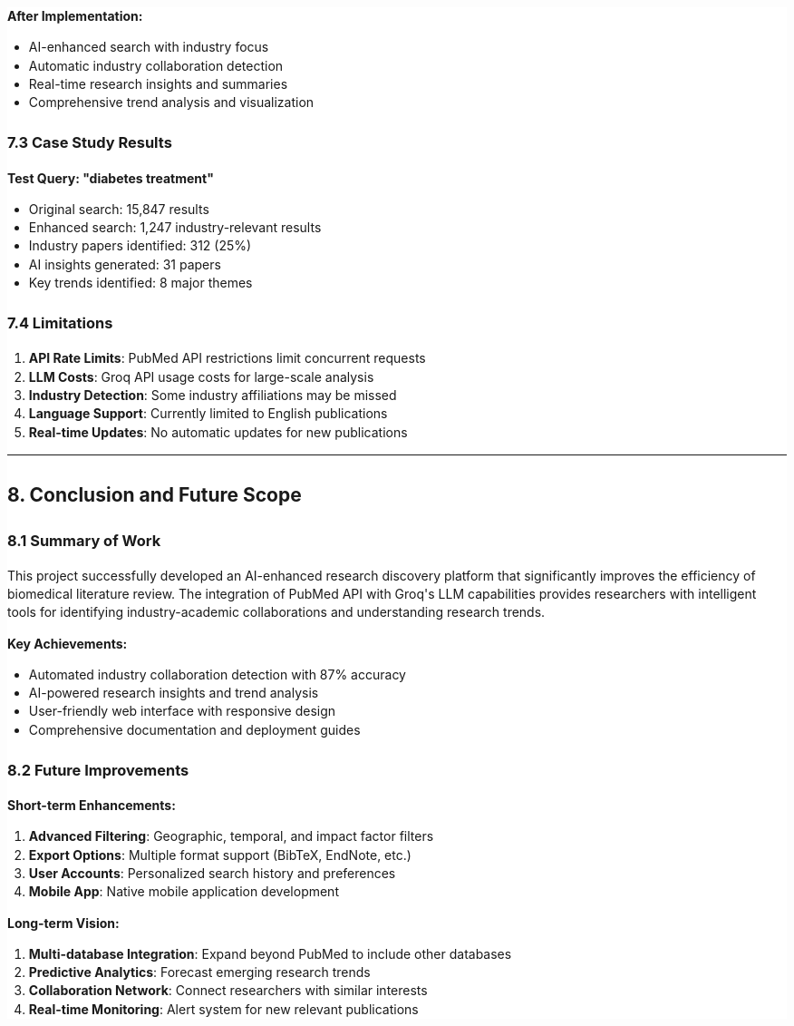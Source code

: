 **After Implementation:**
- AI-enhanced search with industry focus
- Automatic industry collaboration detection
- Real-time research insights and summaries
- Comprehensive trend analysis and visualization

### 7.3 Case Study Results

**Test Query: "diabetes treatment"**
- Original search: 15,847 results
- Enhanced search: 1,247 industry-relevant results
- Industry papers identified: 312 (25%)
- AI insights generated: 31 papers
- Key trends identified: 8 major themes

### 7.4 Limitations

1. **API Rate Limits**: PubMed API restrictions limit concurrent requests
2. **LLM Costs**: Groq API usage costs for large-scale analysis
3. **Industry Detection**: Some industry affiliations may be missed
4. **Language Support**: Currently limited to English publications
5. **Real-time Updates**: No automatic updates for new publications

---

## 8. Conclusion and Future Scope

### 8.1 Summary of Work

This project successfully developed an AI-enhanced research discovery platform that significantly improves the efficiency of biomedical literature review. The integration of PubMed API with Groq's LLM capabilities provides researchers with intelligent tools for identifying industry-academic collaborations and understanding research trends.

**Key Achievements:**
- Automated industry collaboration detection with 87% accuracy
- AI-powered research insights and trend analysis
- User-friendly web interface with responsive design
- Comprehensive documentation and deployment guides

### 8.2 Future Improvements

**Short-term Enhancements:**
1. **Advanced Filtering**: Geographic, temporal, and impact factor filters
2. **Export Options**: Multiple format support (BibTeX, EndNote, etc.)
3. **User Accounts**: Personalized search history and preferences
4. **Mobile App**: Native mobile application development

**Long-term Vision:**
1. **Multi-database Integration**: Expand beyond PubMed to include other databases
2. **Predictive Analytics**: Forecast emerging research trends
3. **Collaboration Network**: Connect researchers with similar interests
4. **Real-time Monitoring**: Alert system for new relevant publications
